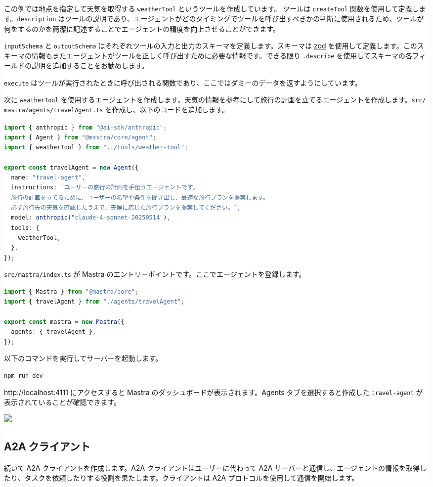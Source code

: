 この例では地点を指定して天気を取得する `weatherTool` というツールを作成しています。
ツールは `createTool` 関数を使用して定義します。`description` はツールの説明であり、エージェントがどのタイミングでツールを呼び出すべきかの判断に使用されるため、ツールが何をするのかを簡潔に記述することでエージェントの精度を向上させることができます。

`inputSchema` と `outputSchema` はそれぞれツールの入力と出力のスキーマを定義します。スキーマは [zod](https://zod.dev/) を使用して定義します。このスキーマの情報もまたエージェントがツールを正しく呼び出すために必要な情報です。できる限り `.describe` を使用してスキーマの各フィールドの説明を追加することをお勧めします。

`execute` はツールが実行されたときに呼び出される関数であり、ここではダミーのデータを返すようにしています。

次に `weatherTool` を使用するエージェントを作成します。天気の情報を参考にして旅行の計画を立てるエージェントを作成します。`src/mastra/agents/travelAgent.ts` を作成し、以下のコードを追加します。

```ts:src/agents/travelAgent.ts
import { anthropic } from "@ai-sdk/anthropic";
import { Agent } from "@mastra/core/agent";
import { weatherTool } from "../tools/weather-tool";

export const travelAgent = new Agent({
  name: "travel-agent",
  instructions: `ユーザーの旅行の計画を手伝うエージェントです。
  旅行の計画を立てるために、ユーザーの希望や条件を聞き出し、最適な旅行プランを提案します。
  必ず旅行先の天気を確認したうえで、天候に応じた旅行プランを提案してください。`,
  model: anthropic("claude-4-sonnet-20250514"),
  tools: {
    weatherTool,
  },
});
```

`src/mastra/index.ts` が Mastra のエントリーポイントです。ここでエージェントを登録します。

```ts:src/index.ts
import { Mastra } from "@mastra/core";
import { travelAgent } from "./agents/travelAgent";

export const mastra = new Mastra({
  agents: { travelAgent },
});
```

以下のコマンドを実行してサーバーを起動します。

```bash
npm run dev
```

http://localhost:4111 にアクセスすると Mastra のダッシュボードが表示されます。Agents タブを選択すると作成した `travel-agent` が表示されていることが確認できます。

![](https://images.ctfassets.net/in6v9lxmm5c8/6vgOkXpIQPfEHbsUTqveWX/f63d28217d73173facccdba5ebdcad59/%C3%A3__%C3%A3__%C3%A3_%C2%AA%C3%A3__%C3%A3__%C3%A3__%C3%A3__%C3%A3__%C3%A3___2025-05-24_13.52.31.png)

## A2A クライアント

続いて A2A クライアントを作成します。A2A クライアントはユーザーに代わって A2A サーバーと通信し、エージェントの情報を取得したり、タスクを依頼したりする役割を果たします。クライアントは A2A プロトコルを使用して通信を開始します。
